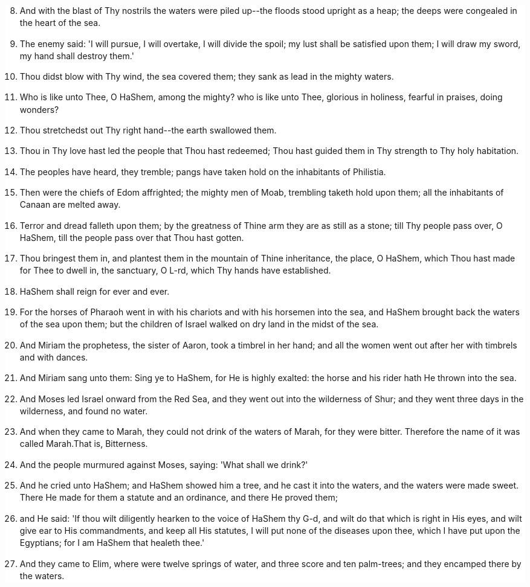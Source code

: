 8. And with the blast of Thy nostrils the waters were piled up--the floods stood upright as a heap; the deeps were congealed in the heart of the sea.

9. The enemy said: 'I will pursue, I will overtake, I will divide the spoil; my lust shall be satisfied upon them; I will draw my sword, my hand shall destroy them.'

10. Thou didst blow with Thy wind, the sea covered them; they sank as lead in the mighty waters.

11. Who is like unto Thee, O HaShem, among the mighty? who is like unto Thee, glorious in holiness, fearful in praises, doing wonders?

12. Thou stretchedst out Thy right hand--the earth swallowed them.

13. Thou in Thy love hast led the people that Thou hast redeemed; Thou hast guided them in Thy strength to Thy holy habitation.

14. The peoples have heard, they tremble; pangs have taken hold on the inhabitants of Philistia.

15. Then were the chiefs of Edom affrighted; the mighty men of Moab, trembling taketh hold upon them; all the inhabitants of Canaan are melted away.

16. Terror and dread falleth upon them; by the greatness of Thine arm they are as still as a stone; till Thy people pass over, O HaShem, till the people pass over that Thou hast gotten.

17. Thou bringest them in, and plantest them in the mountain of Thine inheritance, the place, O HaShem, which Thou hast made for Thee to dwell in, the sanctuary, O L-rd, which Thy hands have established.

18. HaShem shall reign for ever and ever.

19. For the horses of Pharaoh went in with his chariots and with his horsemen into the sea, and HaShem brought back the waters of the sea upon them; but the children of Israel walked on dry land in the midst of the sea.

20. And Miriam the prophetess, the sister of Aaron, took a timbrel in her hand; and all the women went out after her with timbrels and with dances.

21. And Miriam sang unto them: Sing ye to HaShem, for He is highly exalted: the horse and his rider hath He thrown into the sea.

22. And Moses led Israel onward from the Red Sea, and they went out into the wilderness of Shur; and they went three days in the wilderness, and found no water.

23. And when they came to Marah, they could not drink of the waters of Marah, for they were bitter. Therefore the name of it was called Marah.That is, Bitterness.

24. And the people murmured against Moses, saying: 'What shall we drink?'

25. And he cried unto HaShem; and HaShem showed him a tree, and he cast it into the waters, and the waters were made sweet. There He made for them a statute and an ordinance, and there He proved them;

26. and He said: 'If thou wilt diligently hearken to the voice of HaShem thy G-d, and wilt do that which is right in His eyes, and wilt give ear to His commandments, and keep all His statutes, I will put none of the diseases upon thee, which I have put upon the Egyptians; for I am HaShem that healeth thee.'

27. And they came to Elim, where were twelve springs of water, and three score and ten palm-trees; and they encamped there by the waters. 
